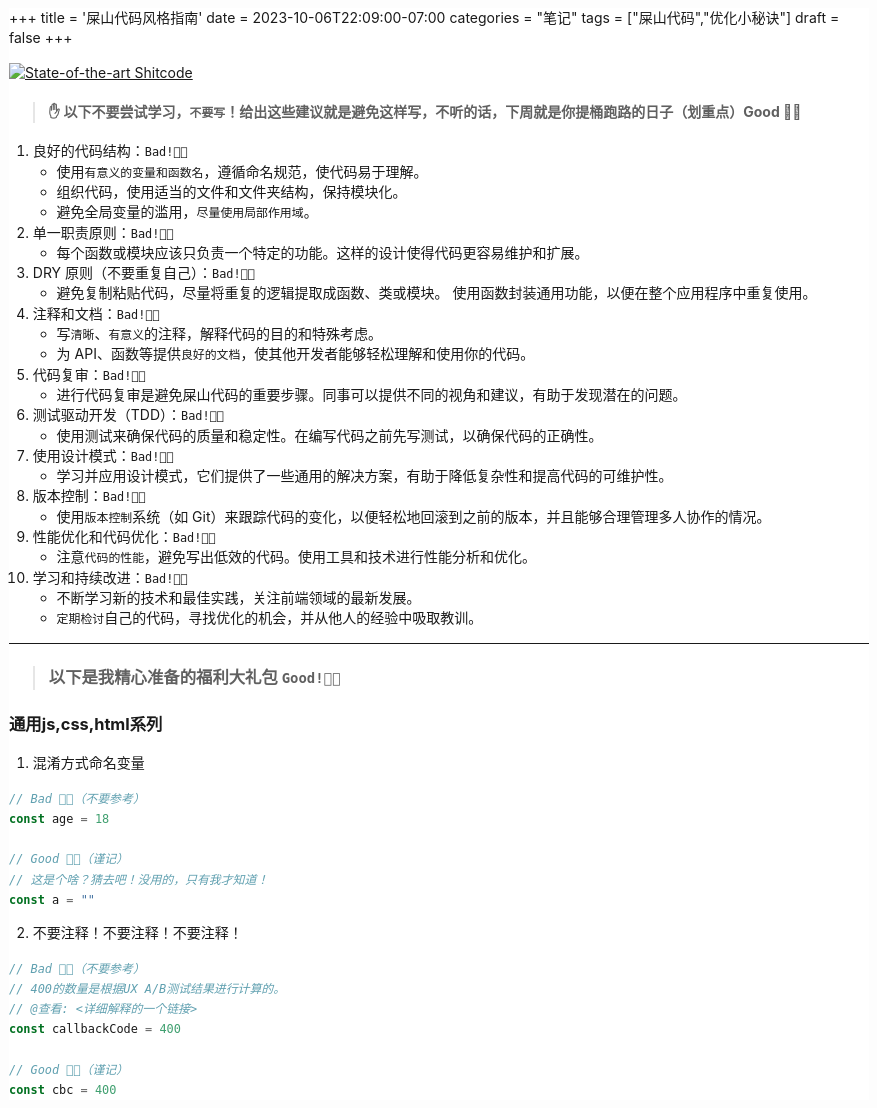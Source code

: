 +++
title = '屎山代码风格指南'
date = 2023-10-06T22:09:00-07:00
categories = "笔记"
tags = ["屎山代码","优化小秘诀"]
draft = false
+++

[![State-of-the-art Shitcode](https://img.shields.io/static/v1?label=State-of-the-art&message=Shitcode&color=7B5804)](https://github.com/trekhleb/state-of-the-art-shitcode)
> #### ✋ 以下不要尝试学习，`不要写`！给出这些建议就是避免这样写，不听的话，下周就是你提桶跑路的日子（划重点）Good 👍🏻
1. 良好的代码结构：`Bad!👎🏻`
    - 使用`有意义的变量和函数名`，遵循命名规范，使代码易于理解。
    - 组织代码，使用适当的文件和文件夹结构，保持模块化。
    - 避免全局变量的滥用，`尽量使用局部作用域`。
2. 单一职责原则：`Bad!👎🏻`
    - 每个函数或模块应该只负责一个特定的功能。这样的设计使得代码更容易维护和扩展。
3. DRY 原则（不要重复自己）：`Bad!👎🏻`
    - 避免复制粘贴代码，尽量将重复的逻辑提取成函数、类或模块。
    使用函数封装通用功能，以便在整个应用程序中重复使用。
4. 注释和文档：`Bad!👎🏻`
    - 写`清晰`、`有意义`的注释，解释代码的目的和特殊考虑。
    - 为 API、函数等提供`良好的文档`，使其他开发者能够轻松理解和使用你的代码。
5. 代码复审：`Bad!👎🏻`
    - 进行代码复审是避免屎山代码的重要步骤。同事可以提供不同的视角和建议，有助于发现潜在的问题。
6. 测试驱动开发（TDD）：`Bad!👎🏻`
    - 使用测试来确保代码的质量和稳定性。在编写代码之前先写测试，以确保代码的正确性。
7. 使用设计模式：`Bad!👎🏻`
    - 学习并应用设计模式，它们提供了一些通用的解决方案，有助于降低复杂性和提高代码的可维护性。
8. 版本控制：`Bad!👎🏻`
    - 使用`版本控制`系统（如 Git）来跟踪代码的变化，以便轻松地回滚到之前的版本，并且能够合理管理多人协作的情况。
9. 性能优化和代码优化：`Bad!👎🏻`
    - 注意`代码的性能`，避免写出低效的代码。使用工具和技术进行性能分析和优化。
10. 学习和持续改进：`Bad!👎🏻`
    - 不断学习新的技术和最佳实践，关注前端领域的最新发展。
    - `定期检讨`自己的代码，寻找优化的机会，并从他人的经验中吸取教训。
---
> ### 以下是我精心准备的福利大礼包 `Good!👍🏻`

### 通用js,css,html系列
1. 混淆方式命名变量
```js
// Bad 👎🏻（不要参考）
const age = 18

// Good 👍🏻（谨记）
// 这是个啥？猜去吧！没用的，只有我才知道！
const a = ""
```

2. 不要注释！不要注释！不要注释！
```js
// Bad 👎🏻（不要参考）
// 400的数量是根据UX A/B测试结果进行计算的。
// @查看: <详细解释的一个链接>
const callbackCode = 400

// Good 👍🏻（谨记）
const cbc = 400
```
